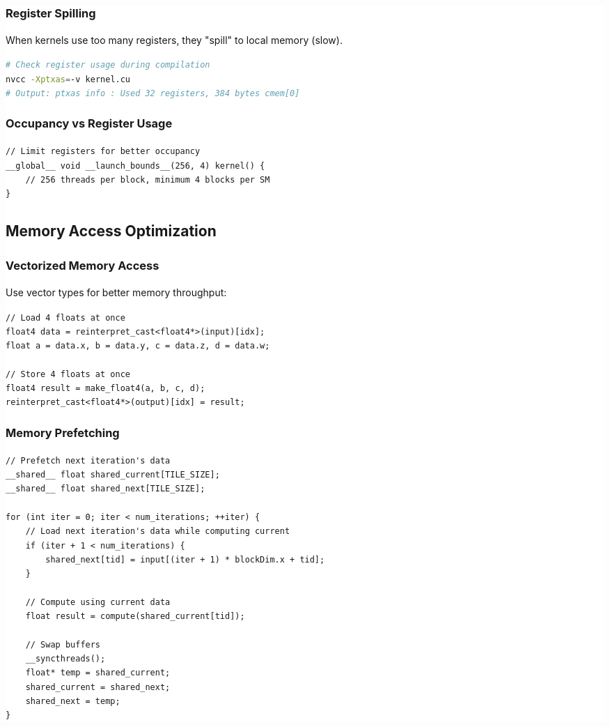 ### Register Spilling
When kernels use too many registers, they "spill" to local memory (slow).

```bash
# Check register usage during compilation
nvcc -Xptxas=-v kernel.cu
# Output: ptxas info : Used 32 registers, 384 bytes cmem[0]
```

### Occupancy vs Register Usage
```cuda
// Limit registers for better occupancy
__global__ void __launch_bounds__(256, 4) kernel() {
    // 256 threads per block, minimum 4 blocks per SM
}
```

## Memory Access Optimization

### Vectorized Memory Access
Use vector types for better memory throughput:

```cuda
// Load 4 floats at once
float4 data = reinterpret_cast<float4*>(input)[idx];
float a = data.x, b = data.y, c = data.z, d = data.w;

// Store 4 floats at once
float4 result = make_float4(a, b, c, d);
reinterpret_cast<float4*>(output)[idx] = result;
```

### Memory Prefetching
```cuda
// Prefetch next iteration's data
__shared__ float shared_current[TILE_SIZE];
__shared__ float shared_next[TILE_SIZE];

for (int iter = 0; iter < num_iterations; ++iter) {
    // Load next iteration's data while computing current
    if (iter + 1 < num_iterations) {
        shared_next[tid] = input[(iter + 1) * blockDim.x + tid];
    }
    
    // Compute using current data
    float result = compute(shared_current[tid]);
    
    // Swap buffers
    __syncthreads();
    float* temp = shared_current;
    shared_current = shared_next;
    shared_next = temp;
}
```
